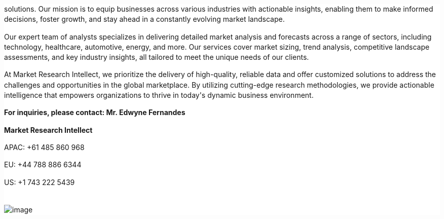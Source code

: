 solutions. Our mission is to equip businesses across various industries with actionable insights, enabling them to make informed decisions, foster growth, and stay ahead in a constantly evolving market landscape.</p><p>Our expert team of analysts specializes in delivering detailed market analysis and forecasts across a range of sectors, including technology, healthcare, automotive, energy, and more. Our services cover market sizing, trend analysis, competitive landscape assessments, and key industry insights, all tailored to meet the unique needs of our clients.</p><p>At Market Research Intellect, we prioritize the delivery of high-quality, reliable data and offer customized solutions to address the challenges and opportunities in the global marketplace. By utilizing cutting-edge research methodologies, we provide actionable intelligence that empowers organizations to thrive in today's dynamic business environment.</p><p><strong>For inquiries, please contact: Mr. Edwyne Fernandes</strong></p><p><strong>Market Research Intellect</strong></p><p>APAC: +61 485 860 968</p><p>EU: +44 788 886 6344</p><p>US: +1 743 222 5439</p></div><div class="article-main__content" data-test-id="publishing-text-block">&nbsp;</div>
![image](https://github.com/user-attachments/assets/f018c461-d3fe-4125-af1a-a2360c18c97d)
